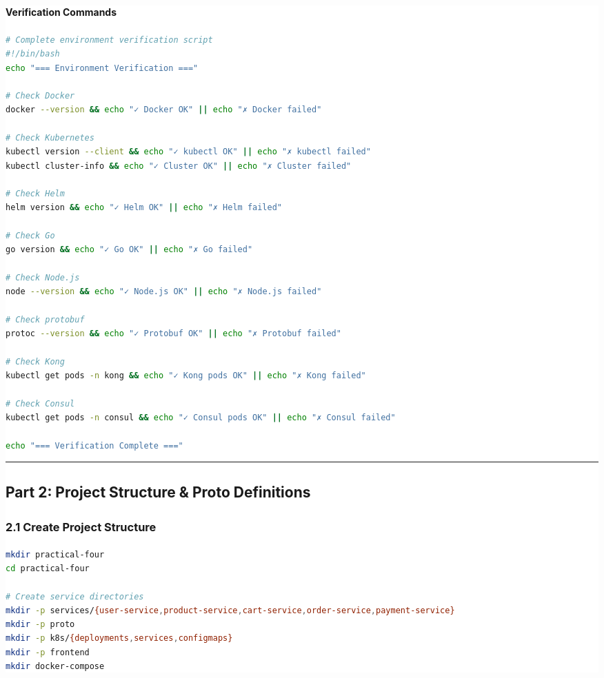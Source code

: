 #### **Verification Commands**

```bash
# Complete environment verification script
#!/bin/bash
echo "=== Environment Verification ==="

# Check Docker
docker --version && echo "✓ Docker OK" || echo "✗ Docker failed"

# Check Kubernetes
kubectl version --client && echo "✓ kubectl OK" || echo "✗ kubectl failed"
kubectl cluster-info && echo "✓ Cluster OK" || echo "✗ Cluster failed"

# Check Helm
helm version && echo "✓ Helm OK" || echo "✗ Helm failed"

# Check Go
go version && echo "✓ Go OK" || echo "✗ Go failed"

# Check Node.js
node --version && echo "✓ Node.js OK" || echo "✗ Node.js failed"

# Check protobuf
protoc --version && echo "✓ Protobuf OK" || echo "✗ Protobuf failed"

# Check Kong
kubectl get pods -n kong && echo "✓ Kong pods OK" || echo "✗ Kong failed"

# Check Consul
kubectl get pods -n consul && echo "✓ Consul pods OK" || echo "✗ Consul failed"

echo "=== Verification Complete ==="
```

---

## **Part 2: Project Structure & Proto Definitions**

### **2.1 Create Project Structure**

```bash
mkdir practical-four
cd practical-four

# Create service directories
mkdir -p services/{user-service,product-service,cart-service,order-service,payment-service}
mkdir -p proto
mkdir -p k8s/{deployments,services,configmaps}
mkdir -p frontend
mkdir docker-compose
```
